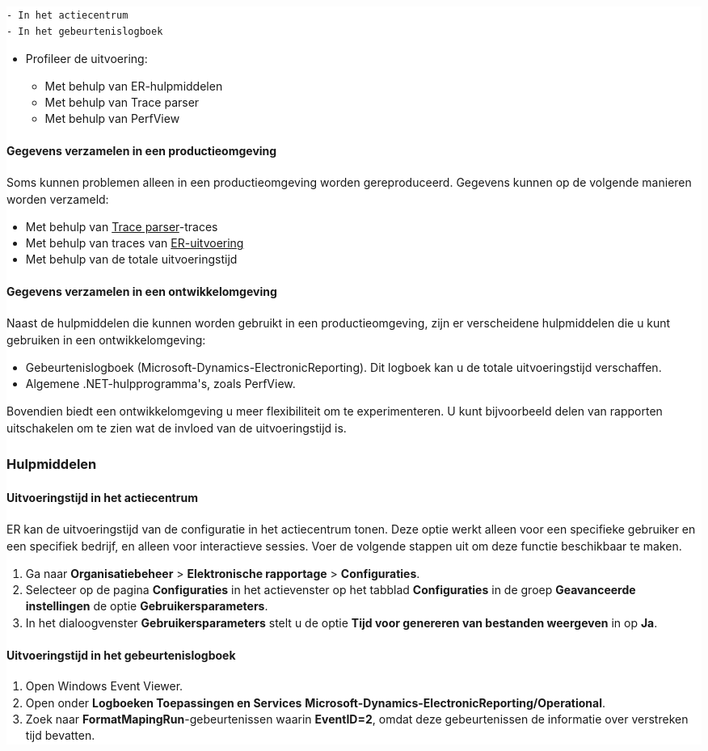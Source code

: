     - In het actiecentrum
    - In het gebeurtenislogboek

- Profileer de uitvoering:

    - Met behulp van ER-hulpmiddelen
    - Met behulp van Trace parser
    - Met behulp van PerfView

#### <a name="collecting-data-in-a-production-environment"></a>Gegevens verzamelen in een productieomgeving

Soms kunnen problemen alleen in een productieomgeving worden gereproduceerd. Gegevens kunnen op de volgende manieren worden verzameld:

- Met behulp van [Trace parser](../perf-test/trace-trace-tutorial.md)-traces
- Met behulp van traces van [ER-uitvoering](trace-execution-er-troubleshoot-perf.md)
- Met behulp van de totale uitvoeringstijd

#### <a name="collecting-data-in-a-development-environment"></a>Gegevens verzamelen in een ontwikkelomgeving

Naast de hulpmiddelen die kunnen worden gebruikt in een productieomgeving, zijn er verscheidene hulpmiddelen die u kunt gebruiken in een ontwikkelomgeving:

- Gebeurtenislogboek (Microsoft-Dynamics-ElectronicReporting). Dit logboek kan u de totale uitvoeringstijd verschaffen.
- Algemene .NET-hulpprogramma's, zoals PerfView.

Bovendien biedt een ontwikkelomgeving u meer flexibiliteit om te experimenteren. U kunt bijvoorbeeld delen van rapporten uitschakelen om te zien wat de invloed van de uitvoeringstijd is.

### <a name="tools"></a><a name="tools"></a>Hulpmiddelen

#### <a name="execution-time-in-the-action-center"></a><a name="infolog-time"></a>Uitvoeringstijd in het actiecentrum

ER kan de uitvoeringstijd van de configuratie in het actiecentrum tonen. Deze optie werkt alleen voor een specifieke gebruiker en een specifiek bedrijf, en alleen voor interactieve sessies. Voer de volgende stappen uit om deze functie beschikbaar te maken.

1. Ga naar **Organisatiebeheer** \> **Elektronische rapportage** \> **Configuraties**.
2. Selecteer op de pagina **Configuraties** in het actievenster op het tabblad **Configuraties** in de groep **Geavanceerde instellingen** de optie **Gebruikersparameters**.
3. In het dialoogvenster **Gebruikersparameters** stelt u de optie **Tijd voor genereren van bestanden weergeven** in op **Ja**.

#### <a name="execution-time-in-the-event-log"></a><a name="event-log-time"></a>Uitvoeringstijd in het gebeurtenislogboek

1. Open Windows Event Viewer.
2. Open onder **Logboeken Toepassingen en Services** **Microsoft-Dynamics-ElectronicReporting/Operational**.
3. Zoek naar **FormatMapingRun**-gebeurtenissen waarin **EventID=2**, omdat deze gebeurtenissen de informatie over verstreken tijd bevatten.
